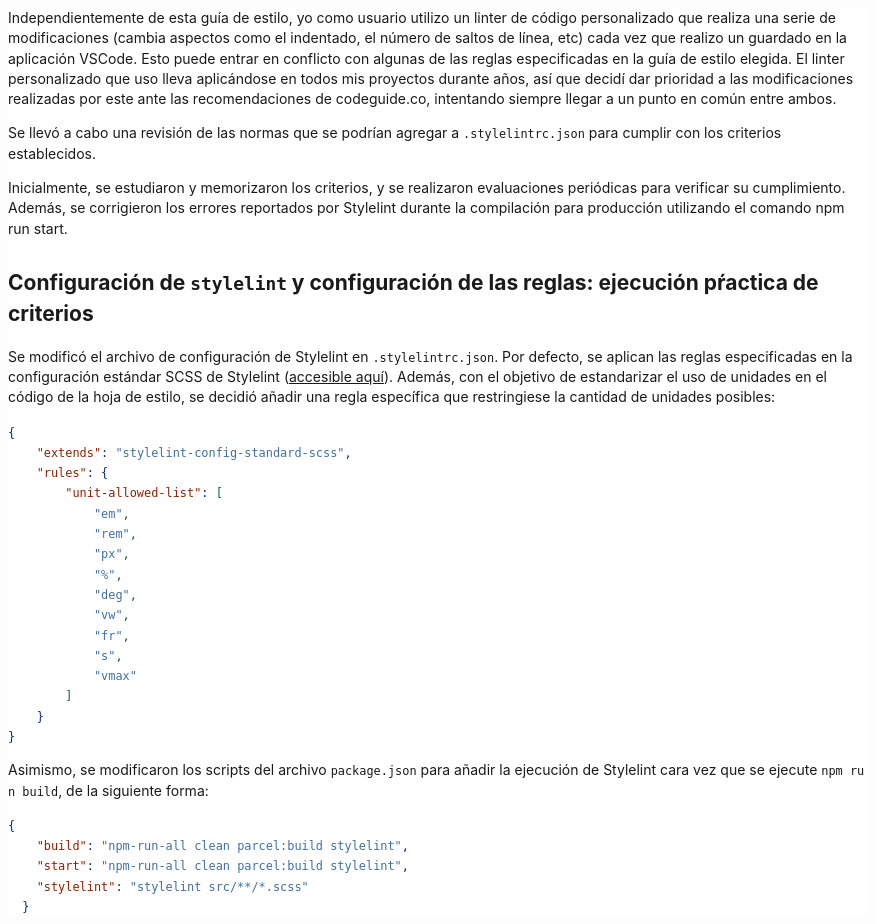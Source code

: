 Independientemente de esta guía de estilo, yo como usuario utilizo un linter de código personalizado que realiza una serie de modificaciones (cambia aspectos como el indentado, el número de saltos de línea, etc) cada vez que realizo un guardado en la aplicación VSCode. Esto puede entrar en conflicto con algunas de las reglas especificadas en la guía de estilo elegida. El linter personalizado que uso lleva aplicándose en todos mis proyectos durante años, así que decidí dar prioridad a las modificaciones realizadas por este ante las recomendaciones de codeguide.co, intentando siempre llegar a un punto en común entre ambos.

Se llevó a cabo una revisión de las normas que se podrían agregar a `.stylelintrc.json` para cumplir con los criterios establecidos.

Inicialmente, se estudiaron y memorizaron los criterios, y se realizaron evaluaciones periódicas para verificar su cumplimiento. Además, se corrigieron los errores reportados por Stylelint durante la compilación para producción utilizando el comando npm run start.

## Configuración de `stylelint` y configuración de las reglas: ejecución pŕactica de criterios

Se modificó el archivo de configuración de Stylelint en `.stylelintrc.json`. Por defecto, se aplican las reglas especificadas en la configuración estándar SCSS de Stylelint ([accesible aquí](https://github.com/stylelint-scss/stylelint-config-standard-scss/blob/main/index.js)). Además, con el objetivo de estandarizar el uso de unidades en el código de la hoja de estilo, se decidió añadir una regla específica que restringiese la cantidad de unidades posibles:

```json
{
    "extends": "stylelint-config-standard-scss",
    "rules": {
        "unit-allowed-list": [
            "em",
            "rem",
            "px",
            "%",
            "deg",
            "vw",
            "fr",
            "s",
            "vmax"
        ]
    }
}
```

Asimismo, se modificaron los scripts del archivo `package.json` para añadir la ejecución de Stylelint cara vez que se ejecute `npm run build`, de la siguiente forma:

```json
{
    "build": "npm-run-all clean parcel:build stylelint",
    "start": "npm-run-all clean parcel:build stylelint",
    "stylelint": "stylelint src/**/*.scss"
  }
```
